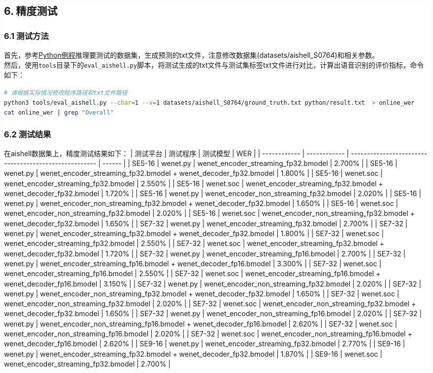 ## 6. 精度测试
### 6.1 测试方法
首先，参考[Python例程](python/README.md#22-测试图片)推理要测试的数据集，生成预测的txt文件，注意修改数据集(datasets/aishell_S0764)和相关参数。  
然后，使用`tools`目录下的`eval_aishell.py`脚本，将测试生成的txt文件与测试集标签txt文件进行对比，计算出语音识别的评价指标，命令如下：
```bash
# 请根据实际情况修改程序路径和txt文件路径
python3 tools/eval_aishell.py --char=1 --v=1 datasets/aishell_S0764/ground_truth.txt python/result.txt  > online_wer
cat online_wer | grep "Overall"
```

### 6.2 测试结果
在aishell数据集上，精度测试结果如下：
|   测试平台    |    测试程序   |              测试模型                                 | WER    |
| ------------ | ------------ | ----------------------------------------------------- | ------ |
| SE5-16       | wenet.py           | wenet_encoder_streaming_fp32.bmodel                                    |    2.700% |
| SE5-16       | wenet.py           | wenet_encoder_streaming_fp32.bmodel + wenet_decoder_fp32.bmodel        |    1.800% |
| SE5-16       | wenet.soc          | wenet_encoder_streaming_fp32.bmodel                                    |    2.550% |
| SE5-16       | wenet.soc          | wenet_encoder_streaming_fp32.bmodel + wenet_decoder_fp32.bmodel        |    1.720% |
| SE5-16       | wenet.py           | wenet_encoder_non_streaming_fp32.bmodel                                |    2.020% |
| SE5-16       | wenet.py           | wenet_encoder_non_streaming_fp32.bmodel + wenet_decoder_fp32.bmodel    |    1.650% |
| SE5-16       | wenet.soc          | wenet_encoder_non_streaming_fp32.bmodel                                |    2.020% |
| SE5-16       | wenet.soc          | wenet_encoder_non_streaming_fp32.bmodel + wenet_decoder_fp32.bmodel    |    1.650% |
| SE7-32       | wenet.py           | wenet_encoder_streaming_fp32.bmodel                                    |    2.700% |
| SE7-32       | wenet.py           | wenet_encoder_streaming_fp32.bmodel + wenet_decoder_fp32.bmodel        |    1.800% |
| SE7-32       | wenet.soc          | wenet_encoder_streaming_fp32.bmodel                                    |    2.550% |
| SE7-32       | wenet.soc          | wenet_encoder_streaming_fp32.bmodel + wenet_decoder_fp32.bmodel        |    1.720% |
| SE7-32       | wenet.py           | wenet_encoder_streaming_fp16.bmodel                                    |    2.700% |
| SE7-32       | wenet.py           | wenet_encoder_streaming_fp16.bmodel + wenet_decoder_fp16.bmodel        |    3.300% |
| SE7-32       | wenet.soc          | wenet_encoder_streaming_fp16.bmodel                                    |    2.550% |
| SE7-32       | wenet.soc          | wenet_encoder_streaming_fp16.bmodel + wenet_decoder_fp16.bmodel        |    3.150% |
| SE7-32       | wenet.py           | wenet_encoder_non_streaming_fp32.bmodel                                |    2.020% |
| SE7-32       | wenet.py           | wenet_encoder_non_streaming_fp32.bmodel + wenet_decoder_fp32.bmodel    |    1.650% |
| SE7-32       | wenet.soc          | wenet_encoder_non_streaming_fp32.bmodel                                |    2.020% |
| SE7-32       | wenet.soc          | wenet_encoder_non_streaming_fp32.bmodel + wenet_decoder_fp32.bmodel    |    1.650% |
| SE7-32       | wenet.py           | wenet_encoder_non_streaming_fp16.bmodel                                |    2.020% |
| SE7-32       | wenet.py           | wenet_encoder_non_streaming_fp16.bmodel + wenet_decoder_fp16.bmodel    |    2.620% |
| SE7-32       | wenet.soc          | wenet_encoder_non_streaming_fp16.bmodel                                |    2.020% |
| SE7-32       | wenet.soc          | wenet_encoder_non_streaming_fp16.bmodel + wenet_decoder_fp16.bmodel    |    2.620% |
| SE9-16       | wenet.py           | wenet_encoder_streaming_fp32.bmodel                                    |    2.770% |
| SE9-16       | wenet.py           | wenet_encoder_streaming_fp32.bmodel + wenet_decoder_fp32.bmodel        |    1.870% |
| SE9-16       | wenet.soc          | wenet_encoder_streaming_fp32.bmodel                                    |    2.700% |